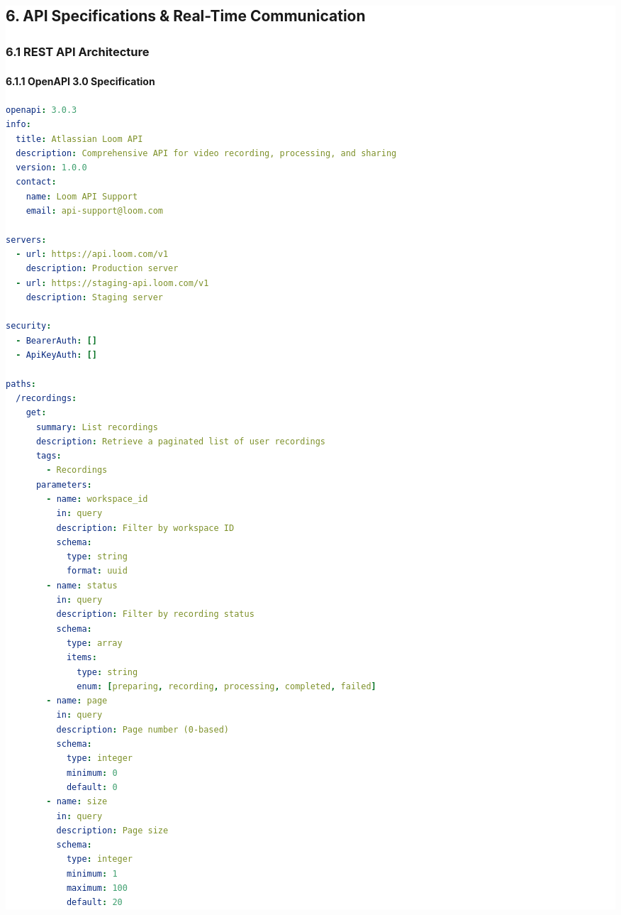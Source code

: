 ## 6. API Specifications & Real-Time Communication

### 6.1 REST API Architecture

#### 6.1.1 OpenAPI 3.0 Specification
```yaml
openapi: 3.0.3
info:
  title: Atlassian Loom API
  description: Comprehensive API for video recording, processing, and sharing
  version: 1.0.0
  contact:
    name: Loom API Support
    email: api-support@loom.com

servers:
  - url: https://api.loom.com/v1
    description: Production server
  - url: https://staging-api.loom.com/v1
    description: Staging server

security:
  - BearerAuth: []
  - ApiKeyAuth: []

paths:
  /recordings:
    get:
      summary: List recordings
      description: Retrieve a paginated list of user recordings
      tags:
        - Recordings
      parameters:
        - name: workspace_id
          in: query
          description: Filter by workspace ID
          schema:
            type: string
            format: uuid
        - name: status
          in: query
          description: Filter by recording status
          schema:
            type: array
            items:
              type: string
              enum: [preparing, recording, processing, completed, failed]
        - name: page
          in: query
          description: Page number (0-based)
          schema:
            type: integer
            minimum: 0
            default: 0
        - name: size
          in: query
          description: Page size
          schema:
            type: integer
            minimum: 1
            maximum: 100
            default: 20
```
